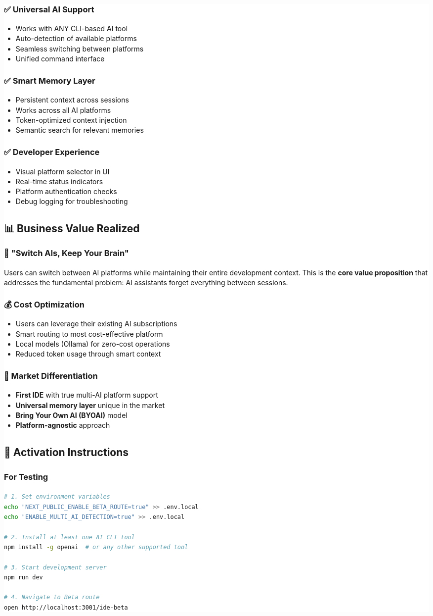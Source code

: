 ### ✅ Universal AI Support
- Works with ANY CLI-based AI tool
- Auto-detection of available platforms
- Seamless switching between platforms
- Unified command interface

### ✅ Smart Memory Layer
- Persistent context across sessions
- Works across all AI platforms
- Token-optimized context injection
- Semantic search for relevant memories

### ✅ Developer Experience
- Visual platform selector in UI
- Real-time status indicators
- Platform authentication checks
- Debug logging for troubleshooting

## 📊 Business Value Realized

### 🔄 "Switch AIs, Keep Your Brain"
Users can switch between AI platforms while maintaining their entire development context. This is the **core value proposition** that addresses the fundamental problem: AI assistants forget everything between sessions.

### 💰 Cost Optimization
- Users can leverage their existing AI subscriptions
- Smart routing to most cost-effective platform
- Local models (Ollama) for zero-cost operations
- Reduced token usage through smart context

### 🎯 Market Differentiation
- **First IDE** with true multi-AI platform support
- **Universal memory layer** unique in the market
- **Bring Your Own AI (BYOAI)** model
- **Platform-agnostic** approach

## 🚀 Activation Instructions

### For Testing
```bash
# 1. Set environment variables
echo "NEXT_PUBLIC_ENABLE_BETA_ROUTE=true" >> .env.local
echo "ENABLE_MULTI_AI_DETECTION=true" >> .env.local

# 2. Install at least one AI CLI tool
npm install -g openai  # or any other supported tool

# 3. Start development server
npm run dev

# 4. Navigate to Beta route
open http://localhost:3001/ide-beta
```
